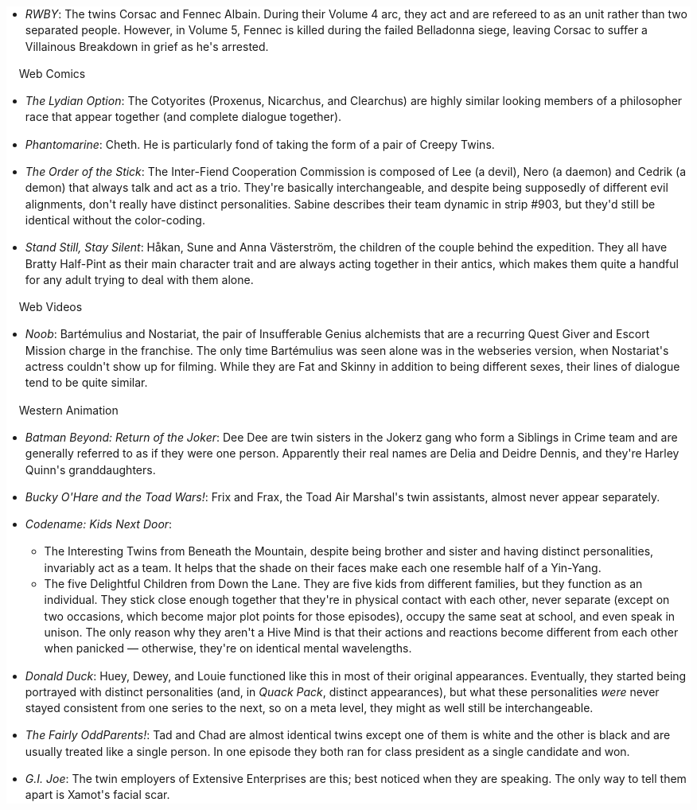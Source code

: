 -   _RWBY_: The twins Corsac and Fennec Albain. During their Volume 4 arc, they act and are refereed to as an unit rather than two separated people. However, in Volume 5, Fennec is killed during the failed Belladonna siege, leaving Corsac to suffer a Villainous Breakdown in grief as he's arrested.

    Web Comics 

-   _The Lydian Option_: The Cotyorites (Proxenus, Nicarchus, and Clearchus) are highly similar looking members of a philosopher race that appear together (and complete dialogue together).
-   _Phantomarine_: Cheth. He is particularly fond of taking the form of a pair of Creepy Twins.
-   _The Order of the Stick_: The Inter-Fiend Cooperation Commission is composed of Lee (a devil), Nero (a daemon) and Cedrik (a demon) that always talk and act as a trio. They're basically interchangeable, and despite being supposedly of different evil alignments, don't really have distinct personalities. Sabine describes their team dynamic in strip #903, but they'd still be identical without the color-coding.

-   _Stand Still, Stay Silent_: Håkan, Sune and Anna Västerström, the children of the couple behind the expedition. They all have Bratty Half-Pint as their main character trait and are always acting together in their antics, which makes them quite a handful for any adult trying to deal with them alone.

    Web Videos 

-   _Noob_: Bartémulius and Nostariat, the pair of Insufferable Genius alchemists that are a recurring Quest Giver and Escort Mission charge in the franchise. The only time Bartémulius was seen alone was in the webseries version, when Nostariat's actress couldn't show up for filming. While they are Fat and Skinny in addition to being different sexes, their lines of dialogue tend to be quite similar.

    Western Animation 

-   _Batman Beyond: Return of the Joker_: Dee Dee are twin sisters in the Jokerz gang who form a Siblings in Crime team and are generally referred to as if they were one person. Apparently their real names are Delia and Deidre Dennis, and they're Harley Quinn's granddaughters.

-   _Bucky O'Hare and the Toad Wars!_: Frix and Frax, the Toad Air Marshal's twin assistants, almost never appear separately.
-   _Codename: Kids Next Door_:
    -   The Interesting Twins from Beneath the Mountain, despite being brother and sister and having distinct personalities, invariably act as a team. It helps that the shade on their faces make each one resemble half of a Yin-Yang.
    -   The five Delightful Children from Down the Lane. They are five kids from different families, but they function as an individual. They stick close enough together that they're in physical contact with each other, never separate (except on two occasions, which become major plot points for those episodes), occupy the same seat at school, and even speak in unison. The only reason why they aren't a Hive Mind is that their actions and reactions become different from each other when panicked — otherwise, they're on identical mental wavelengths.
-   _Donald Duck_: Huey, Dewey, and Louie functioned like this in most of their original appearances. Eventually, they started being portrayed with distinct personalities (and, in _Quack Pack_, distinct appearances), but what these personalities _were_ never stayed consistent from one series to the next, so on a meta level, they might as well still be interchangeable.
-   _The Fairly OddParents!_: Tad and Chad are almost identical twins except one of them is white and the other is black and are usually treated like a single person. In one episode they both ran for class president as a single candidate and won.
-   _G.I. Joe_: The twin employers of Extensive Enterprises are this; best noticed when they are speaking. The only way to tell them apart is Xamot's facial scar.
